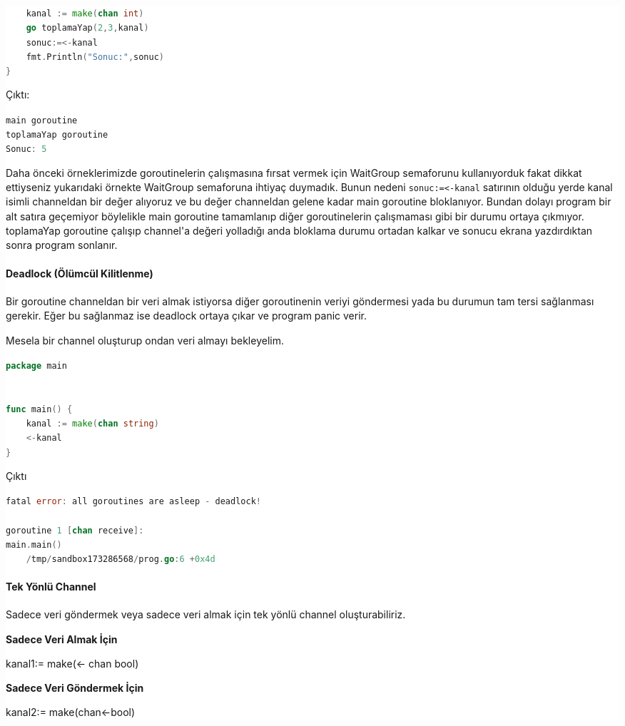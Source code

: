 ```go
	kanal := make(chan int)
	go toplamaYap(2,3,kanal)
	sonuc:=<-kanal
	fmt.Println("Sonuc:",sonuc)
}
```
Çıktı:
```go
main goroutine
toplamaYap goroutine
Sonuc: 5
```
Daha önceki örneklerimizde goroutinelerin çalışmasına fırsat vermek için WaitGroup semaforunu kullanıyorduk fakat dikkat ettiyseniz yukarıdaki örnekte WaitGroup semaforuna ihtiyaç duymadık. Bunun nedeni `sonuc:=<-kanal` satırının olduğu yerde kanal isimli channeldan bir değer alıyoruz ve bu değer channeldan gelene kadar main goroutine bloklanıyor. Bundan dolayı program bir alt satıra geçemiyor böylelikle main goroutine tamamlanıp diğer goroutinelerin çalışmaması gibi bir durumu ortaya çıkmıyor. toplamaYap goroutine çalışıp channel'a değeri yolladığı anda bloklama durumu ortadan kalkar ve sonucu ekrana yazdırdıktan sonra program sonlanır.

#### Deadlock (Ölümcül Kilitlenme)

Bir goroutine channeldan bir veri almak istiyorsa diğer goroutinenin veriyi göndermesi yada bu durumun tam tersi sağlanması gerekir. Eğer bu sağlanmaz ise deadlock ortaya çıkar ve program panic verir.

Mesela bir channel oluşturup ondan veri almayı bekleyelim.
```go
package main


func main() {  
    kanal := make(chan string)
    <-kanal
}
```
Çıktı
```go
fatal error: all goroutines are asleep - deadlock!

goroutine 1 [chan receive]:
main.main()
	/tmp/sandbox173286568/prog.go:6 +0x4d
```
#### Tek Yönlü Channel
Sadece veri göndermek veya sadece veri almak için tek yönlü channel oluşturabiliriz. 

**Sadece Veri Almak İçin**

kanal1:= make(<- chan bool)

**Sadece Veri Göndermek İçin**

kanal2:= make(chan<-bool)
